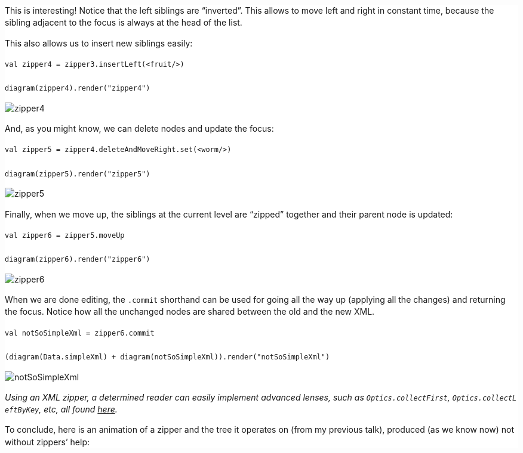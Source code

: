 This is interesting! Notice that the left siblings are “inverted”.
This allows to move left and right in constant time, because the sibling
adjacent to the focus is always at the head of the list.

This also allows us to insert new siblings easily:

```tut
val zipper4 = zipper3.insertLeft(<fruit/>)

diagram(zipper4).render("zipper4")
```

![zipper4](../images/visualize/zippers/zipper4.png)

And, as you might know, we can delete nodes and update the focus:

```tut
val zipper5 = zipper4.deleteAndMoveRight.set(<worm/>)

diagram(zipper5).render("zipper5")
```

![zipper5](../images/visualize/zippers/zipper5.png)

Finally, when we move up, the siblings at the current level are “zipped”
together and their parent node is updated:

```tut
val zipper6 = zipper5.moveUp

diagram(zipper6).render("zipper6")
```

![zipper6](../images/visualize/zippers/zipper6.png)

When we are done editing, the `.commit` shorthand can be used for going
all the way up (applying all the changes) and returning the focus.
Notice how all the unchanged nodes are shared between the old and the new XML.

```tut
val notSoSimpleXml = zipper6.commit

(diagram(Data.simpleXml) + diagram(notSoSimpleXml)).render("notSoSimpleXml")
```

![notSoSimpleXml](../images/visualize/zippers/notSoSimpleXml.png)

*Using an XML zipper, a determined reader can easily implement advanced lenses,
such as `Optics.collectFirst`, `Optics.collectLeftByKey`, etc, all found
[here](https://github.com/stanch/reftree/blob/master/core/shared/src/main/scala/reftree/util/Optics.scala).*

To conclude, here is an animation of a zipper and the tree it operates on
(from my previous talk), produced (as we know now) not without zippers’ help:
